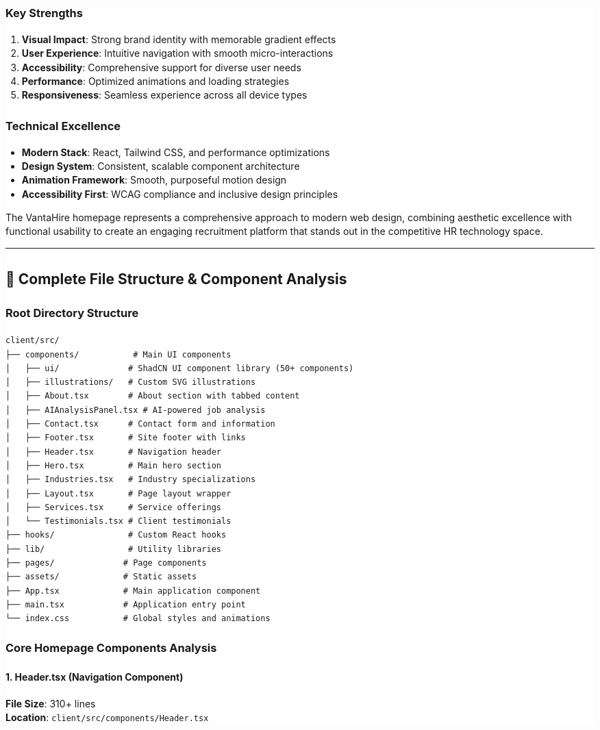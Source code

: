 ### Key Strengths
1. **Visual Impact**: Strong brand identity with memorable gradient effects
2. **User Experience**: Intuitive navigation with smooth micro-interactions
3. **Accessibility**: Comprehensive support for diverse user needs
4. **Performance**: Optimized animations and loading strategies
5. **Responsiveness**: Seamless experience across all device types

### Technical Excellence
- **Modern Stack**: React, Tailwind CSS, and performance optimizations
- **Design System**: Consistent, scalable component architecture
- **Animation Framework**: Smooth, purposeful motion design
- **Accessibility First**: WCAG compliance and inclusive design principles

The VantaHire homepage represents a comprehensive approach to modern web design, combining aesthetic excellence with functional usability to create an engaging recruitment platform that stands out in the competitive HR technology space.

---

## 📁 Complete File Structure & Component Analysis

### Root Directory Structure
```
client/src/
├── components/           # Main UI components
│   ├── ui/              # ShadCN UI component library (50+ components)
│   ├── illustrations/   # Custom SVG illustrations
│   ├── About.tsx        # About section with tabbed content
│   ├── AIAnalysisPanel.tsx # AI-powered job analysis
│   ├── Contact.tsx      # Contact form and information
│   ├── Footer.tsx       # Site footer with links
│   ├── Header.tsx       # Navigation header
│   ├── Hero.tsx         # Main hero section
│   ├── Industries.tsx   # Industry specializations
│   ├── Layout.tsx       # Page layout wrapper
│   ├── Services.tsx     # Service offerings
│   └── Testimonials.tsx # Client testimonials
├── hooks/               # Custom React hooks
├── lib/                 # Utility libraries
├── pages/              # Page components
├── assets/             # Static assets
├── App.tsx             # Main application component
├── main.tsx            # Application entry point
└── index.css           # Global styles and animations
```

### Core Homepage Components Analysis

#### 1. Header.tsx (Navigation Component)
**File Size**: 310+ lines  
**Location**: `client/src/components/Header.tsx`
